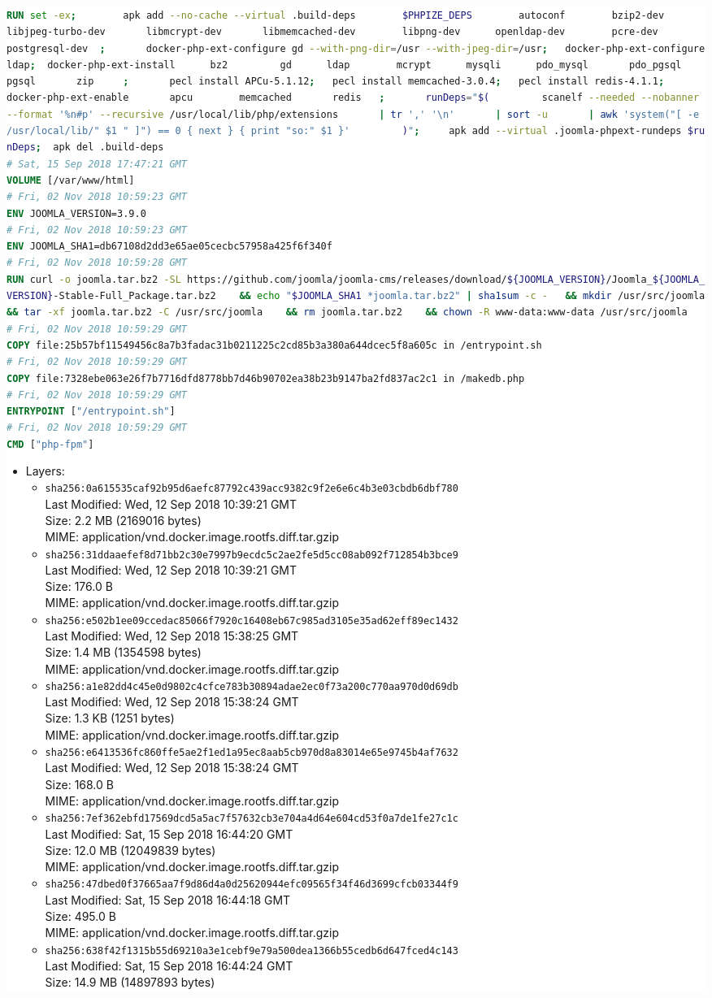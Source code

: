 ```dockerfile
RUN set -ex; 		apk add --no-cache --virtual .build-deps 		$PHPIZE_DEPS 		autoconf 		bzip2-dev 		libjpeg-turbo-dev 		libmcrypt-dev 		libmemcached-dev 		libpng-dev 		openldap-dev 		pcre-dev 		postgresql-dev 	; 		docker-php-ext-configure gd --with-png-dir=/usr --with-jpeg-dir=/usr; 	docker-php-ext-configure ldap; 	docker-php-ext-install 		bz2 		gd 		ldap 		mcrypt 		mysqli 		pdo_mysql 		pdo_pgsql 		pgsql 		zip 	; 		pecl install APCu-5.1.12; 	pecl install memcached-3.0.4; 	pecl install redis-4.1.1; 		docker-php-ext-enable 		apcu 		memcached 		redis 	; 		runDeps="$( 		scanelf --needed --nobanner --format '%n#p' --recursive /usr/local/lib/php/extensions 		| tr ',' '\n' 		| sort -u 		| awk 'system("[ -e /usr/local/lib/" $1 " ]") == 0 { next } { print "so:" $1 }' 		)"; 	apk add --virtual .joomla-phpext-rundeps $runDeps; 	apk del .build-deps
# Sat, 15 Sep 2018 17:47:21 GMT
VOLUME [/var/www/html]
# Fri, 02 Nov 2018 10:59:23 GMT
ENV JOOMLA_VERSION=3.9.0
# Fri, 02 Nov 2018 10:59:23 GMT
ENV JOOMLA_SHA1=db67108d2dd3e65ae05cecbc57958a425f6f340f
# Fri, 02 Nov 2018 10:59:28 GMT
RUN curl -o joomla.tar.bz2 -SL https://github.com/joomla/joomla-cms/releases/download/${JOOMLA_VERSION}/Joomla_${JOOMLA_VERSION}-Stable-Full_Package.tar.bz2 	&& echo "$JOOMLA_SHA1 *joomla.tar.bz2" | sha1sum -c - 	&& mkdir /usr/src/joomla 	&& tar -xf joomla.tar.bz2 -C /usr/src/joomla 	&& rm joomla.tar.bz2 	&& chown -R www-data:www-data /usr/src/joomla
# Fri, 02 Nov 2018 10:59:29 GMT
COPY file:25b57bf11549456c8a7b3fadac31b0211225c2cd85b3a380a644dcec5f8a605c in /entrypoint.sh 
# Fri, 02 Nov 2018 10:59:29 GMT
COPY file:7328ebe063e26f7b7716dfd8778bb7d46b90702ea38b23b9147ba2fd837ac2c1 in /makedb.php 
# Fri, 02 Nov 2018 10:59:29 GMT
ENTRYPOINT ["/entrypoint.sh"]
# Fri, 02 Nov 2018 10:59:29 GMT
CMD ["php-fpm"]
```

-	Layers:
	-	`sha256:0a615535caf92b95d6aefc87792c439acc9382c9f2e6e6c4b3e03cbdb6dbf780`  
		Last Modified: Wed, 12 Sep 2018 10:39:21 GMT  
		Size: 2.2 MB (2169016 bytes)  
		MIME: application/vnd.docker.image.rootfs.diff.tar.gzip
	-	`sha256:31ddaaefef8d71bb2c30e7997b9ecdc5c2ae2fe5d5cc08ab092f712854b3bce9`  
		Last Modified: Wed, 12 Sep 2018 10:39:21 GMT  
		Size: 176.0 B  
		MIME: application/vnd.docker.image.rootfs.diff.tar.gzip
	-	`sha256:e502b1ee09ccedac85066f7920c16408eb67c985ad3105e35ad62eff89ec1432`  
		Last Modified: Wed, 12 Sep 2018 15:38:25 GMT  
		Size: 1.4 MB (1354598 bytes)  
		MIME: application/vnd.docker.image.rootfs.diff.tar.gzip
	-	`sha256:a1e82dd4c45e0d9802c4cfce783b30894adae2ec0f73a200c770aa970d0d69db`  
		Last Modified: Wed, 12 Sep 2018 15:38:24 GMT  
		Size: 1.3 KB (1251 bytes)  
		MIME: application/vnd.docker.image.rootfs.diff.tar.gzip
	-	`sha256:e6413536fc860ffe5ae2f1ed1a95ec8aab5cb970d8a83014e65e9745b4af7632`  
		Last Modified: Wed, 12 Sep 2018 15:38:24 GMT  
		Size: 168.0 B  
		MIME: application/vnd.docker.image.rootfs.diff.tar.gzip
	-	`sha256:7ef362ebfd17569dcd5a5ac7f57632cb3e704a4d64e604cd53f0a7de1fe27c1c`  
		Last Modified: Sat, 15 Sep 2018 16:44:20 GMT  
		Size: 12.0 MB (12049839 bytes)  
		MIME: application/vnd.docker.image.rootfs.diff.tar.gzip
	-	`sha256:47dbed0f37665aa7f9d86d4a0d25620944efc09565f34f46d3699cfcb03344f9`  
		Last Modified: Sat, 15 Sep 2018 16:44:18 GMT  
		Size: 495.0 B  
		MIME: application/vnd.docker.image.rootfs.diff.tar.gzip
	-	`sha256:638f42f1315b55d69210a3e1cebf9e79a500dea1366b55cedb6d647fced4c143`  
		Last Modified: Sat, 15 Sep 2018 16:44:24 GMT  
		Size: 14.9 MB (14897893 bytes)  